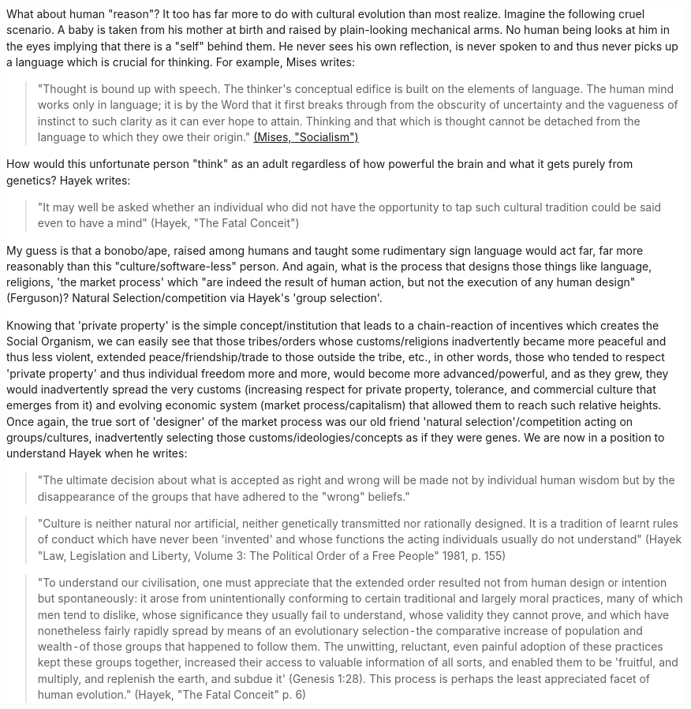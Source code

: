 What about human "reason"? It too has far more to do with cultural evolution than most realize. Imagine the following cruel scenario. A baby is taken from his mother at birth and raised by plain-looking mechanical arms. No human being looks at him in the eyes implying that there is a "self" behind them. He never sees his own reflection, is never spoken to and thus never picks up a language which is crucial for thinking. For example, Mises writes:

>"Thought is bound up with speech. The thinker's conceptual edifice is built on the elements of language. The human mind works only in language; it is by the Word that it first breaks through from the obscurity of uncertainty and the vagueness of instinct to such clarity as it can ever hope to attain. Thinking and that which is thought cannot be detached from the language to which they owe their origin." [(Mises, "Socialism")](https://www.econlib.org/book-chapters/chapter-part-iiich-19/)

How would this unfortunate person "think" as an adult regardless of how powerful the brain and what it gets purely from genetics? Hayek writes:

>"It may well be asked whether an individual who did not have the opportunity to tap such cultural tradition could be said even to have a mind" (Hayek, "The Fatal Conceit")

My guess is that a bonobo/ape, raised among humans and taught some rudimentary sign language would act far, far more reasonably than this "culture/software-less" person. And again, what is the process that designs those things like language, religions, 'the market process' which "are indeed the result of human action, but not the execution of any human design"(Ferguson)? Natural Selection/competition via Hayek's 'group selection'.

Knowing that 'private property' is the simple concept/institution that leads to a chain-reaction of incentives which creates the Social Organism, we can easily see that those tribes/orders whose customs/religions inadvertently became more peaceful and thus less violent, extended peace/friendship/trade to those outside the tribe, etc., in other words, those who tended to respect 'private property' and thus individual freedom more and more, would become more advanced/powerful, and as they grew, they would inadvertently spread the very customs (increasing respect for private property, tolerance, and commercial culture that emerges from it) and evolving economic system (market process/capitalism) that allowed them to reach such relative heights. Once again, the true sort of 'designer' of the market process was our old friend 'natural selection'/competition acting on groups/cultures, inadvertently selecting those customs/ideologies/concepts as if they were genes. We are now in a position to understand Hayek when he writes:

>"The ultimate decision about what is accepted as right and wrong will be made not by individual human wisdom but by the disappearance of the groups that have adhered to the "wrong" beliefs."

>"Culture is neither natural nor artificial, neither genetically transmitted nor rationally designed. It is a tradition of learnt rules of conduct which have never been 'invented' and whose functions the acting individuals usually do not understand" (Hayek "Law, Legislation and Liberty, Volume 3: The Political Order of a Free People" 1981, p. 155)

>"To understand our civilisation, one must appreciate that the extended order resulted not from human design or intention but spontaneously: it arose from unintentionally conforming to certain traditional and largely moral practices, many of which men tend to dislike, whose significance they usually fail to understand, whose validity they cannot prove, and which have nonetheless fairly rapidly spread by means of an evolutionary selection - the comparative increase of population and wealth - of those groups that happened to follow them. The unwitting, reluctant, even painful adoption of these practices kept these groups together, increased their access to valuable information of all sorts, and enabled them to be 'fruitful, and multiply, and replenish the earth, and subdue it' (Genesis 1:28). This process is perhaps the least appreciated facet of human evolution." (Hayek, "The Fatal Conceit" p. 6)
